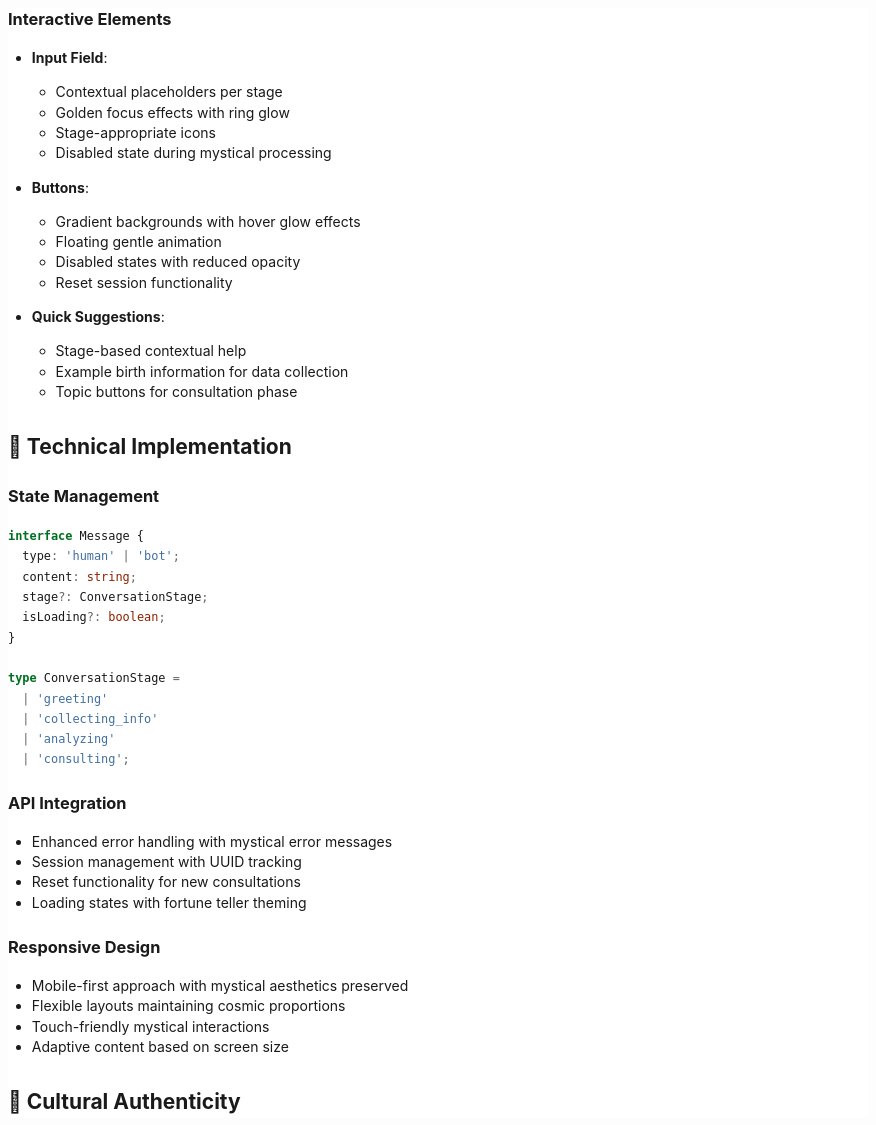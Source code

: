 ### **Interactive Elements**
- **Input Field**: 
  - Contextual placeholders per stage
  - Golden focus effects with ring glow
  - Stage-appropriate icons
  - Disabled state during mystical processing

- **Buttons**:
  - Gradient backgrounds with hover glow effects
  - Floating gentle animation
  - Disabled states with reduced opacity
  - Reset session functionality

- **Quick Suggestions**:
  - Stage-based contextual help
  - Example birth information for data collection
  - Topic buttons for consultation phase

## 🔧 Technical Implementation

### **State Management**
```typescript
interface Message {
  type: 'human' | 'bot';
  content: string;
  stage?: ConversationStage;
  isLoading?: boolean;
}

type ConversationStage = 
  | 'greeting' 
  | 'collecting_info' 
  | 'analyzing' 
  | 'consulting';
```

### **API Integration**
- Enhanced error handling with mystical error messages
- Session management with UUID tracking
- Reset functionality for new consultations
- Loading states with fortune teller theming

### **Responsive Design**
- Mobile-first approach with mystical aesthetics preserved
- Flexible layouts maintaining cosmic proportions
- Touch-friendly mystical interactions
- Adaptive content based on screen size

## 🌙 Cultural Authenticity

